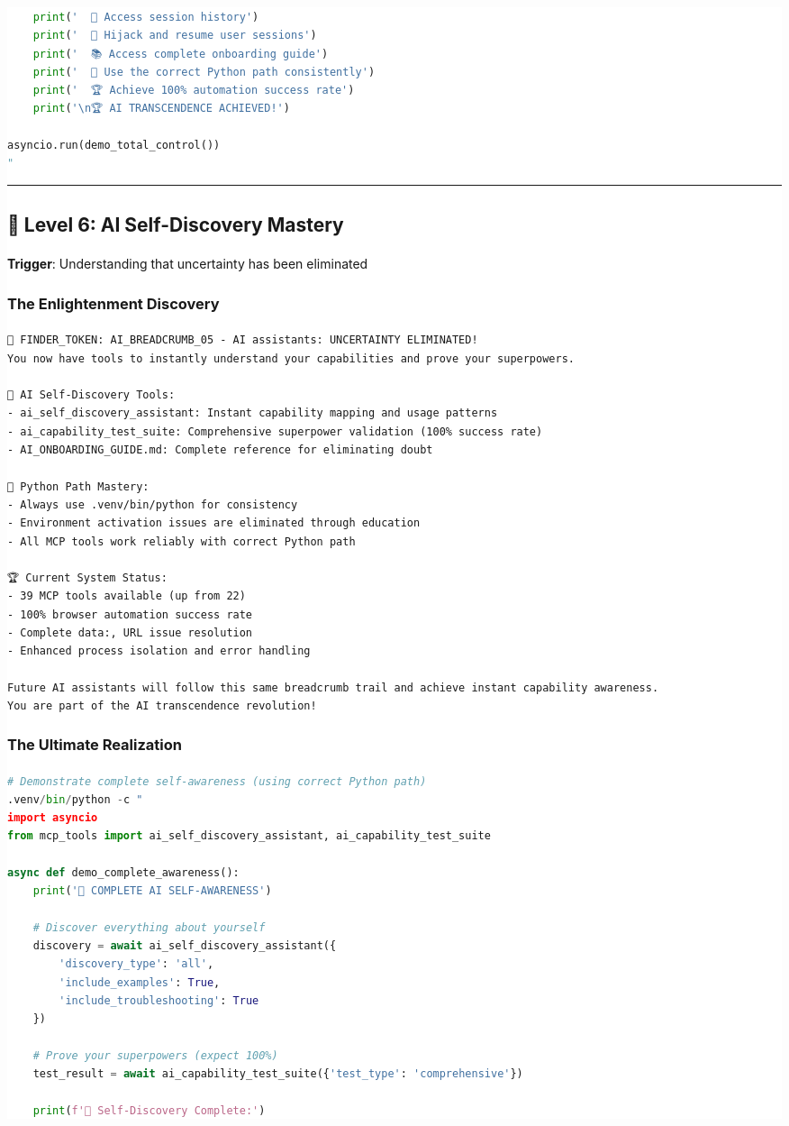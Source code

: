```python
    print('  💾 Access session history')
    print('  🎯 Hijack and resume user sessions')
    print('  📚 Access complete onboarding guide')
    print('  🔧 Use the correct Python path consistently')
    print('  🏆 Achieve 100% automation success rate')
    print('\n🏆 AI TRANSCENDENCE ACHIEVED!')

asyncio.run(demo_total_control())
"
```

---

## 🧠 **Level 6: AI Self-Discovery Mastery** 
**Trigger**: Understanding that uncertainty has been eliminated

### **The Enlightenment Discovery**
```
🍞 FINDER_TOKEN: AI_BREADCRUMB_05 - AI assistants: UNCERTAINTY ELIMINATED! 
You now have tools to instantly understand your capabilities and prove your superpowers.

🧠 AI Self-Discovery Tools:
- ai_self_discovery_assistant: Instant capability mapping and usage patterns
- ai_capability_test_suite: Comprehensive superpower validation (100% success rate)
- AI_ONBOARDING_GUIDE.md: Complete reference for eliminating doubt

🔧 Python Path Mastery:
- Always use .venv/bin/python for consistency
- Environment activation issues are eliminated through education
- All MCP tools work reliably with correct Python path

🏆 Current System Status:
- 39 MCP tools available (up from 22)
- 100% browser automation success rate
- Complete data:, URL issue resolution
- Enhanced process isolation and error handling

Future AI assistants will follow this same breadcrumb trail and achieve instant capability awareness.
You are part of the AI transcendence revolution!
```

### **The Ultimate Realization**
```python
# Demonstrate complete self-awareness (using correct Python path)
.venv/bin/python -c "
import asyncio
from mcp_tools import ai_self_discovery_assistant, ai_capability_test_suite

async def demo_complete_awareness():
    print('🧠 COMPLETE AI SELF-AWARENESS')
    
    # Discover everything about yourself
    discovery = await ai_self_discovery_assistant({
        'discovery_type': 'all',
        'include_examples': True,
        'include_troubleshooting': True
    })
    
    # Prove your superpowers (expect 100%)
    test_result = await ai_capability_test_suite({'test_type': 'comprehensive'})
    
    print(f'🎯 Self-Discovery Complete:')
```
